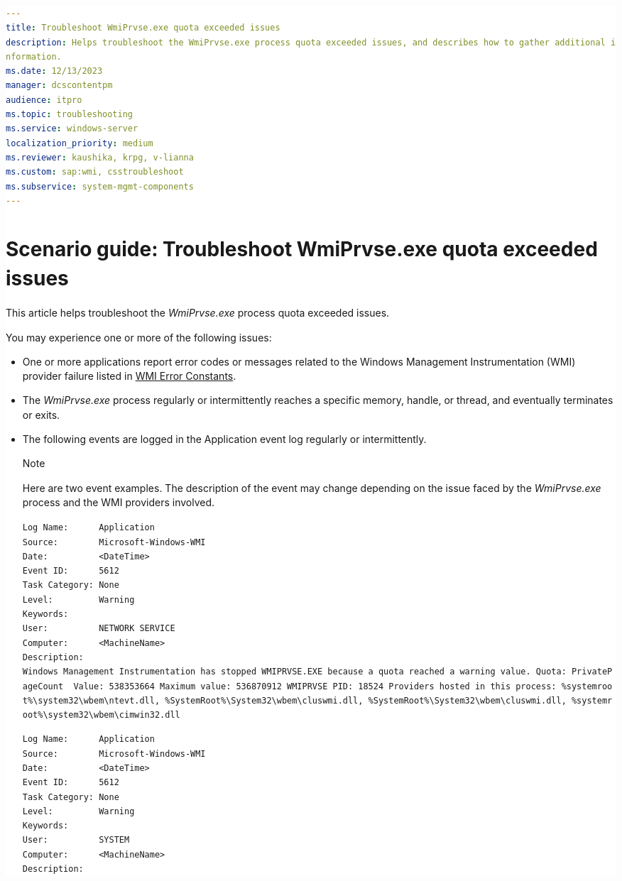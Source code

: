 ```yaml
---
title: Troubleshoot WmiPrvse.exe quota exceeded issues
description: Helps troubleshoot the WmiPrvse.exe process quota exceeded issues, and describes how to gather additional information.
ms.date: 12/13/2023
manager: dcscontentpm
audience: itpro
ms.topic: troubleshooting
ms.service: windows-server
localization_priority: medium
ms.reviewer: kaushika, krpg, v-lianna
ms.custom: sap:wmi, csstroubleshoot
ms.subservice: system-mgmt-components
---
```

# Scenario guide: Troubleshoot WmiPrvse.exe quota exceeded issues

This article helps troubleshoot the *WmiPrvse.exe* process quota exceeded issues.

You may experience one or more of the following issues:

- One or more applications report error codes or messages related to the Windows Management Instrumentation (WMI) provider failure listed in [WMI Error Constants](/windows/win32/wmisdk/wmi-error-constants).
- The *WmiPrvse.exe* process regularly or intermittently reaches a specific memory, handle, or thread, and eventually terminates or exits.
- The following events are logged in the Application event log regularly or intermittently.

    > [!NOTE]
    > Here are two event examples. The description of the event may change depending on the issue faced by the *WmiPrvse.exe* process and the WMI providers involved.

    ```output
    Log Name:      Application
    Source:        Microsoft-Windows-WMI
    Date:          <DateTime>
    Event ID:      5612
    Task Category: None
    Level:         Warning
    Keywords:
    User:          NETWORK SERVICE
    Computer:      <MachineName>
    Description:
    Windows Management Instrumentation has stopped WMIPRVSE.EXE because a quota reached a warning value. Quota: PrivatePageCount  Value: 538353664 Maximum value: 536870912 WMIPRVSE PID: 18524 Providers hosted in this process: %systemroot%\system32\wbem\ntevt.dll, %SystemRoot%\System32\wbem\cluswmi.dll, %SystemRoot%\System32\wbem\cluswmi.dll, %systemroot%\system32\wbem\cimwin32.dll
    ```

    ```output
    Log Name:      Application
    Source:        Microsoft-Windows-WMI
    Date:          <DateTime>
    Event ID:      5612
    Task Category: None
    Level:         Warning
    Keywords: 
    User:          SYSTEM
    Computer:      <MachineName>
    Description: